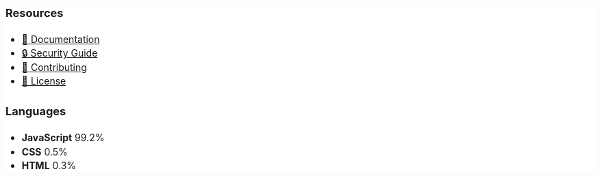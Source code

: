 ### Resources

- [📖 Documentation](./docs)
- [🔒 Security Guide](./SECURITY.md)
- [🤝 Contributing](./CONTRIBUTING.md)
- [📄 License](./LICENSE)

### Languages

- **JavaScript** 99.2%
- **CSS** 0.5%
- **HTML** 0.3%

